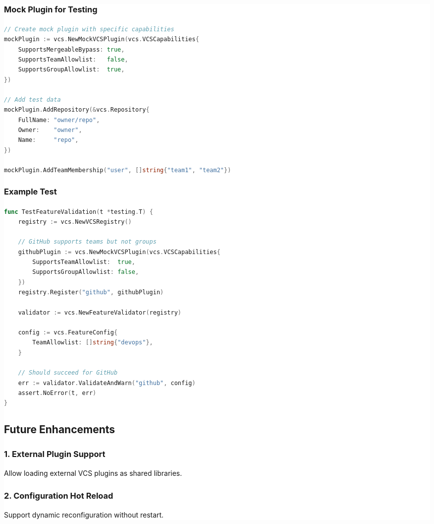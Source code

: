### Mock Plugin for Testing

```go
// Create mock plugin with specific capabilities
mockPlugin := vcs.NewMockVCSPlugin(vcs.VCSCapabilities{
    SupportsMergeableBypass: true,
    SupportsTeamAllowlist:   false,
    SupportsGroupAllowlist:  true,
})

// Add test data
mockPlugin.AddRepository(&vcs.Repository{
    FullName: "owner/repo",
    Owner:    "owner",
    Name:     "repo",
})

mockPlugin.AddTeamMembership("user", []string{"team1", "team2"})
```

### Example Test

```go
func TestFeatureValidation(t *testing.T) {
    registry := vcs.NewVCSRegistry()
    
    // GitHub supports teams but not groups
    githubPlugin := vcs.NewMockVCSPlugin(vcs.VCSCapabilities{
        SupportsTeamAllowlist:  true,
        SupportsGroupAllowlist: false,
    })
    registry.Register("github", githubPlugin)
    
    validator := vcs.NewFeatureValidator(registry)
    
    config := vcs.FeatureConfig{
        TeamAllowlist: []string{"devops"},
    }
    
    // Should succeed for GitHub
    err := validator.ValidateAndWarn("github", config)
    assert.NoError(t, err)
}
```

## Future Enhancements

### 1. **External Plugin Support**
Allow loading external VCS plugins as shared libraries.

### 2. **Configuration Hot Reload**
Support dynamic reconfiguration without restart.
